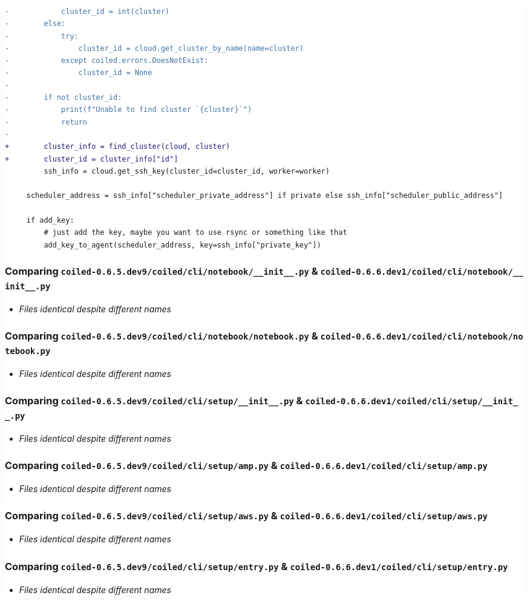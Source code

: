 ```diff
-            cluster_id = int(cluster)
-        else:
-            try:
-                cluster_id = cloud.get_cluster_by_name(name=cluster)
-            except coiled.errors.DoesNotExist:
-                cluster_id = None
-
-        if not cluster_id:
-            print(f"Unable to find cluster `{cluster}`")
-            return
-
+        cluster_info = find_cluster(cloud, cluster)
+        cluster_id = cluster_info["id"]
         ssh_info = cloud.get_ssh_key(cluster_id=cluster_id, worker=worker)
 
     scheduler_address = ssh_info["scheduler_private_address"] if private else ssh_info["scheduler_public_address"]
 
     if add_key:
         # just add the key, maybe you want to use rsync or something like that
         add_key_to_agent(scheduler_address, key=ssh_info["private_key"])
```

### Comparing `coiled-0.6.5.dev9/coiled/cli/notebook/__init__.py` & `coiled-0.6.6.dev1/coiled/cli/notebook/__init__.py`

 * *Files identical despite different names*

### Comparing `coiled-0.6.5.dev9/coiled/cli/notebook/notebook.py` & `coiled-0.6.6.dev1/coiled/cli/notebook/notebook.py`

 * *Files identical despite different names*

### Comparing `coiled-0.6.5.dev9/coiled/cli/setup/__init__.py` & `coiled-0.6.6.dev1/coiled/cli/setup/__init__.py`

 * *Files identical despite different names*

### Comparing `coiled-0.6.5.dev9/coiled/cli/setup/amp.py` & `coiled-0.6.6.dev1/coiled/cli/setup/amp.py`

 * *Files identical despite different names*

### Comparing `coiled-0.6.5.dev9/coiled/cli/setup/aws.py` & `coiled-0.6.6.dev1/coiled/cli/setup/aws.py`

 * *Files identical despite different names*

### Comparing `coiled-0.6.5.dev9/coiled/cli/setup/entry.py` & `coiled-0.6.6.dev1/coiled/cli/setup/entry.py`

 * *Files identical despite different names*
